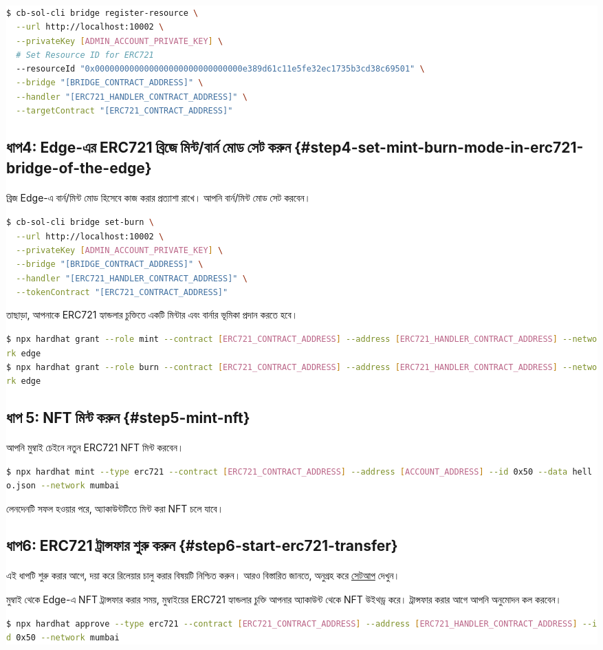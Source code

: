 ```bash
$ cb-sol-cli bridge register-resource \
  --url http://localhost:10002 \
  --privateKey [ADMIN_ACCOUNT_PRIVATE_KEY] \
  # Set Resource ID for ERC721
  --resourceId "0x000000000000000000000000000000e389d61c11e5fe32ec1735b3cd38c69501" \
  --bridge "[BRIDGE_CONTRACT_ADDRESS]" \
  --handler "[ERC721_HANDLER_CONTRACT_ADDRESS]" \
  --targetContract "[ERC721_CONTRACT_ADDRESS]"
```

## ধাপ4: Edge-এর ERC721 ব্রিজে মিন্ট/বার্ন মোড সেট করুন {#step4-set-mint-burn-mode-in-erc721-bridge-of-the-edge}

ব্রিজ Edge-এ বার্ন/মিন্ট মোড হিসেবে কাজ করার প্রত্যাশা রাখে। আপনি বার্ন/মিন্ট মোড সেট করবেন।

```bash
$ cb-sol-cli bridge set-burn \
  --url http://localhost:10002 \
  --privateKey [ADMIN_ACCOUNT_PRIVATE_KEY] \
  --bridge "[BRIDGE_CONTRACT_ADDRESS]" \
  --handler "[ERC721_HANDLER_CONTRACT_ADDRESS]" \
  --tokenContract "[ERC721_CONTRACT_ADDRESS]"
```

তাছাড়া, আপনাকে ERC721 হ্যান্ডলার চুক্তিতে একটি মিন্টার এবং বার্নার ভূমিকা প্রদান করতে হবে।

```bash
$ npx hardhat grant --role mint --contract [ERC721_CONTRACT_ADDRESS] --address [ERC721_HANDLER_CONTRACT_ADDRESS] --network edge
$ npx hardhat grant --role burn --contract [ERC721_CONTRACT_ADDRESS] --address [ERC721_HANDLER_CONTRACT_ADDRESS] --network edge
```

## ধাপ 5: NFT মিন্ট করুন {#step5-mint-nft}

আপনি মুম্বাই চেইনে নতুন ERC721 NFT মিন্ট করবেন।

```bash
$ npx hardhat mint --type erc721 --contract [ERC721_CONTRACT_ADDRESS] --address [ACCOUNT_ADDRESS] --id 0x50 --data hello.json --network mumbai
```

লেনদেনটি সফল হওয়ার পরে, অ্যাকাউন্টটিতে মিন্ট করা NFT চলে যাবে।

## ধাপ6: ERC721 ট্রান্সফার শুরু করুন {#step6-start-erc721-transfer}

এই ধাপটি শুরু করার আগে, দয়া করে রিলেয়ার চালু করার বিষয়টি নিশ্চিত করুন। আরও বিস্তারিত জানতে, অনুগ্রহ করে [সেটআপ](/docs/edge/additional-features/chainbridge/setup) দেখুন।

মুম্বাই থেকে Edge-এ NFT ট্রান্সফার করার সময়, মুম্বাইয়ের ERC721 হ্যান্ডলার চুক্তি আপনার অ্যাকাউন্ট থেকে NFT উইথড্র করে। ট্রান্সফার করার আগে আপনি অনুমোদন কল করবেন।

```bash
$ npx hardhat approve --type erc721 --contract [ERC721_CONTRACT_ADDRESS] --address [ERC721_HANDLER_CONTRACT_ADDRESS] --id 0x50 --network mumbai
```
